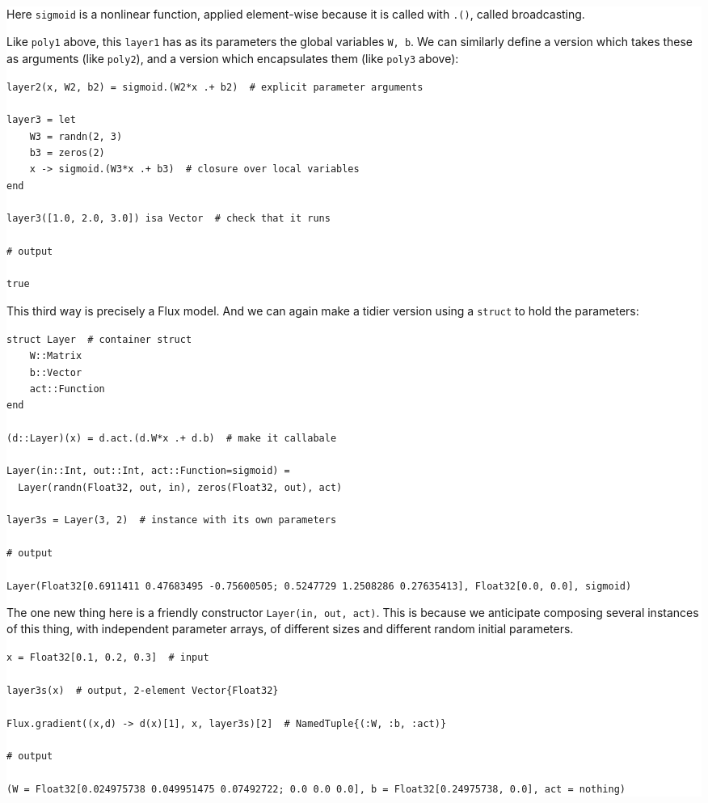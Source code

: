 Here `sigmoid` is a nonlinear function, applied element-wise
because it is called with `.()`, called broadcasting.

Like `poly1` above, this `layer1` has as its parameters the global variables `W, b`.
We can similarly define a version which takes these as arguments (like `poly2`),
and a version which encapsulates them (like `poly3` above):

```jldoctest poly; output = false
layer2(x, W2, b2) = sigmoid.(W2*x .+ b2)  # explicit parameter arguments

layer3 = let
    W3 = randn(2, 3)
    b3 = zeros(2)
    x -> sigmoid.(W3*x .+ b3)  # closure over local variables
end

layer3([1.0, 2.0, 3.0]) isa Vector  # check that it runs

# output

true
```

This third way is precisely a Flux model. And we can again make a tidier version
using a `struct` to hold the parameters:

```jldoctest poly; output = false, filter = r"[+-]?([0-9]*[.])?[0-9]+(f[+-]*[0-9])?"
struct Layer  # container struct
    W::Matrix
    b::Vector
    act::Function
end

(d::Layer)(x) = d.act.(d.W*x .+ d.b)  # make it callabale

Layer(in::Int, out::Int, act::Function=sigmoid) =
  Layer(randn(Float32, out, in), zeros(Float32, out), act)

layer3s = Layer(3, 2)  # instance with its own parameters

# output

Layer(Float32[0.6911411 0.47683495 -0.75600505; 0.5247729 1.2508286 0.27635413], Float32[0.0, 0.0], sigmoid)
```

The one new thing here is a friendly constructor `Layer(in, out, act)`.
This is because we anticipate composing several instances of this thing,
with independent parameter arrays, of different sizes and different
random initial parameters.

```jldoctest poly; output = false, filter = r"[+-]?([0-9]*[.])?[0-9]+(f[+-]*[0-9])?"
x = Float32[0.1, 0.2, 0.3]  # input

layer3s(x)  # output, 2-element Vector{Float32}

Flux.gradient((x,d) -> d(x)[1], x, layer3s)[2]  # NamedTuple{(:W, :b, :act)}

# output

(W = Float32[0.024975738 0.049951475 0.07492722; 0.0 0.0 0.0], b = Float32[0.24975738, 0.0], act = nothing)
```
